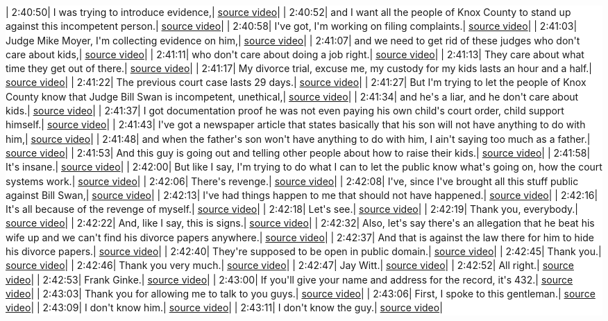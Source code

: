 | 2:40:50| I was trying to introduce evidence,| [source video](https://archive.org/details/cocom070827part1?start=9650)|
| 2:40:52| and I want all the people of Knox County to stand up against this incompetent person.| [source video](https://archive.org/details/cocom070827part1?start=9652)|
| 2:40:58| I've got, I'm working on filing complaints.| [source video](https://archive.org/details/cocom070827part1?start=9658)|
| 2:41:03| Judge Mike Moyer, I'm collecting evidence on him,| [source video](https://archive.org/details/cocom070827part1?start=9663)|
| 2:41:07| and we need to get rid of these judges who don't care about kids,| [source video](https://archive.org/details/cocom070827part1?start=9667)|
| 2:41:11| who don't care about doing a job right.| [source video](https://archive.org/details/cocom070827part1?start=9671)|
| 2:41:13| They care about what time they get out of there.| [source video](https://archive.org/details/cocom070827part1?start=9673)|
| 2:41:17| My divorce trial, excuse me, my custody for my kids lasts an hour and a half.| [source video](https://archive.org/details/cocom070827part1?start=9677)|
| 2:41:22| The previous court case lasts 29 days.| [source video](https://archive.org/details/cocom070827part1?start=9682)|
| 2:41:27| But I'm trying to let the people of Knox County know that Judge Bill Swan is incompetent, unethical,| [source video](https://archive.org/details/cocom070827part1?start=9687)|
| 2:41:34| and he's a liar, and he don't care about kids.| [source video](https://archive.org/details/cocom070827part1?start=9694)|
| 2:41:37| I got documentation proof he was not even paying his own child's court order, child support himself.| [source video](https://archive.org/details/cocom070827part1?start=9697)|
| 2:41:43| I've got a newspaper article that states basically that his son will not have anything to do with him,| [source video](https://archive.org/details/cocom070827part1?start=9703)|
| 2:41:48| and when the father's son won't have anything to do with him, I ain't saying too much as a father.| [source video](https://archive.org/details/cocom070827part1?start=9708)|
| 2:41:53| And this guy is going out and telling other people about how to raise their kids.| [source video](https://archive.org/details/cocom070827part1?start=9713)|
| 2:41:58| It's insane.| [source video](https://archive.org/details/cocom070827part1?start=9718)|
| 2:42:00| But like I say, I'm trying to do what I can to let the public know what's going on, how the court systems work.| [source video](https://archive.org/details/cocom070827part1?start=9720)|
| 2:42:06| There's revenge.| [source video](https://archive.org/details/cocom070827part1?start=9726)|
| 2:42:08| I've, since I've brought all this stuff public against Bill Swan,| [source video](https://archive.org/details/cocom070827part1?start=9728)|
| 2:42:13| I've had things happen to me that should not have happened.| [source video](https://archive.org/details/cocom070827part1?start=9733)|
| 2:42:16| It's all because of the revenge of myself.| [source video](https://archive.org/details/cocom070827part1?start=9736)|
| 2:42:18| Let's see.| [source video](https://archive.org/details/cocom070827part1?start=9738)|
| 2:42:19| Thank you, everybody.| [source video](https://archive.org/details/cocom070827part1?start=9739)|
| 2:42:22| And, like I say, this is signs.| [source video](https://archive.org/details/cocom070827part1?start=9742)|
| 2:42:32| Also, let's say there's an allegation that he beat his wife up and we can't find his divorce papers anywhere.| [source video](https://archive.org/details/cocom070827part1?start=9752)|
| 2:42:37| And that is against the law there for him to hide his divorce papers.| [source video](https://archive.org/details/cocom070827part1?start=9757)|
| 2:42:40| They're supposed to be open in public domain.| [source video](https://archive.org/details/cocom070827part1?start=9760)|
| 2:42:45| Thank you.| [source video](https://archive.org/details/cocom070827part1?start=9765)|
| 2:42:46| Thank you very much.| [source video](https://archive.org/details/cocom070827part1?start=9766)|
| 2:42:47| Jay Witt.| [source video](https://archive.org/details/cocom070827part1?start=9767)|
| 2:42:52| All right.| [source video](https://archive.org/details/cocom070827part1?start=9772)|
| 2:42:53| Frank Ginke.| [source video](https://archive.org/details/cocom070827part1?start=9773)|
| 2:43:00| If you'll give your name and address for the record, it's 432.| [source video](https://archive.org/details/cocom070827part1?start=9780)|
| 2:43:03| Thank you for allowing me to talk to you guys.| [source video](https://archive.org/details/cocom070827part1?start=9783)|
| 2:43:06| First, I spoke to this gentleman.| [source video](https://archive.org/details/cocom070827part1?start=9786)|
| 2:43:09| I don't know him.| [source video](https://archive.org/details/cocom070827part1?start=9789)|
| 2:43:11| I don't know the guy.| [source video](https://archive.org/details/cocom070827part1?start=9791)|